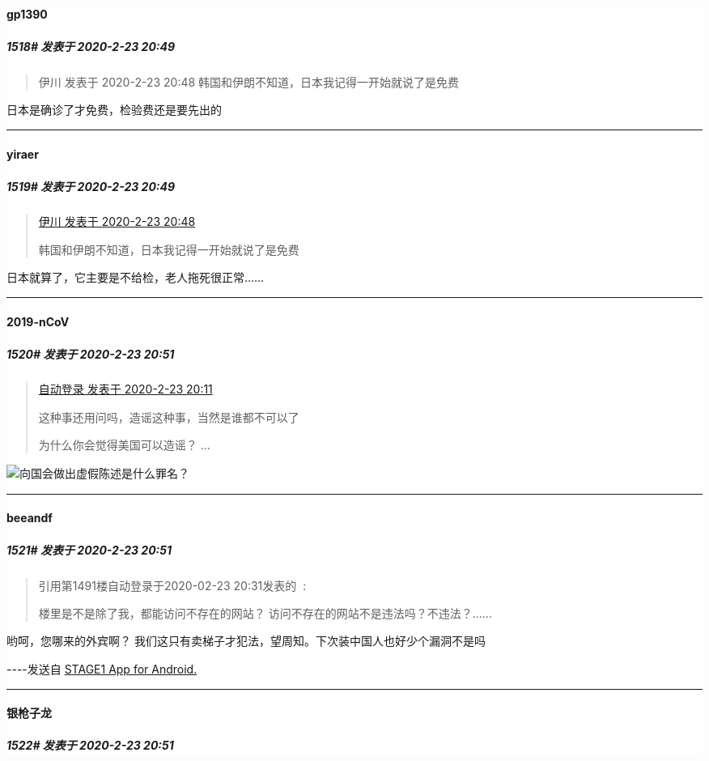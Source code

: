 ####  gp1390  
##### 1518#       发表于 2020-2-23 20:49


<blockquote>伊川 发表于 2020-2-23 20:48
韩国和伊朗不知道，日本我记得一开始就说了是免费</blockquote>
日本是确诊了才免费，检验费还是要先出的


-----

####  yiraer  
##### 1519#       发表于 2020-2-23 20:49


<blockquote><a href="httphttps://bbs.saraba1st.com/2b/forum.php?mod=redirect&amp;goto=findpost&amp;pid=46502136&amp;ptid=1915152" target="_blank">伊川 发表于 2020-2-23 20:48</a>

韩国和伊朗不知道，日本我记得一开始就说了是免费</blockquote>
日本就算了，它主要是不给检，老人拖死很正常……


-----

####  2019-nCoV  
##### 1520#       发表于 2020-2-23 20:51


<blockquote><a href="httphttps://bbs.saraba1st.com/2b/forum.php?mod=redirect&amp;goto=findpost&amp;pid=46501796&amp;ptid=1915152" target="_blank">自动登录 发表于 2020-2-23 20:11</a>

这种事还用问吗，造谣这种事，当然是谁都不可以了

 为什么你会觉得美国可以造谣？ ...</blockquote>
<img src="https://static.saraba1st.com/image/smiley/face2017/037.png" referrerpolicy="no-referrer">向国会做出虚假陈述是什么罪名？


-----

####  beeandf  
##### 1521#       发表于 2020-2-23 20:51


<blockquote>引用第1491楼自动登录于2020-02-23 20:31发表的  :

楼里是不是除了我，都能访问不存在的网站？
访问不存在的网站不是违法吗？不违法？......</blockquote>

哟呵，您哪来的外宾啊？
我们这只有卖梯子才犯法，望周知。下次装中国人也好少个漏洞不是吗


----发送自 [STAGE1 App for Android.](http://stage1.5j4m.com/?1.32)


-----

####  银枪子龙  
##### 1522#       发表于 2020-2-23 20:51
